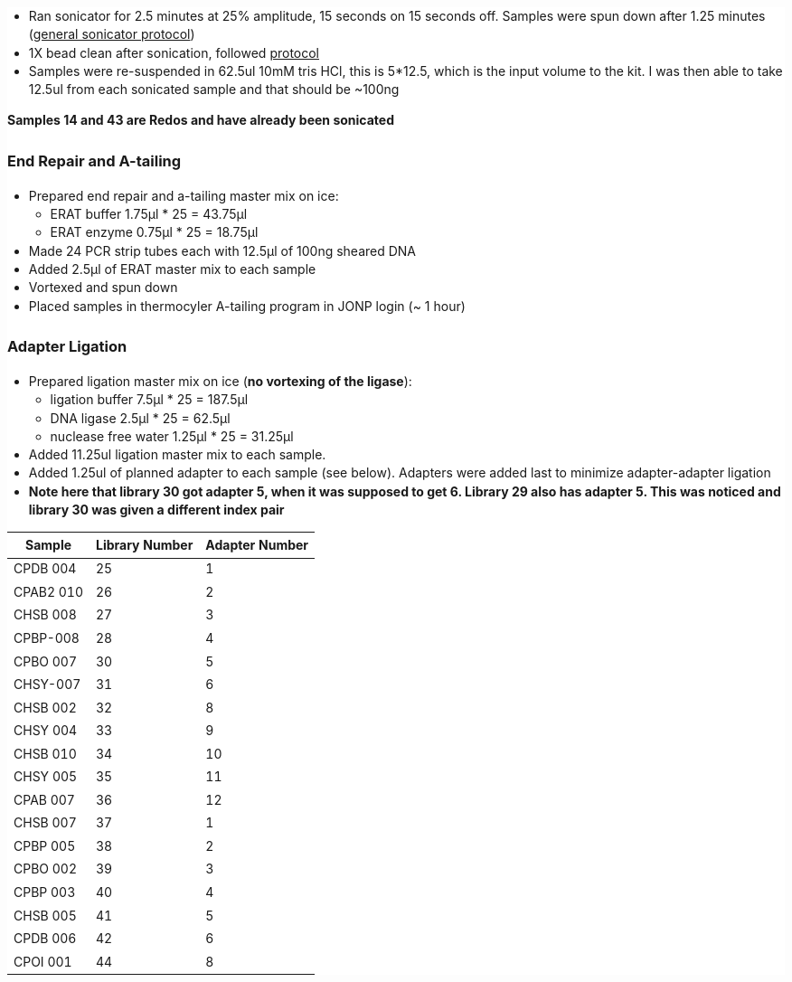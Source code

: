 - Ran sonicator for 2.5 minutes at 25% amplitude, 15 seconds on 15 seconds off. Samples were spun down after 1.25 minutes ([general sonicator protocol](https://github.com/meschedl/PPP-Lab-Resources/blob/master/Protocols_and_Lab_Resources/QSonica-General-Protocol.md))
- 1X bead clean after sonication, followed [protocol](https://github.com/meschedl/PPP-Lab-Resources/blob/master/Protocols_and_Lab_Resources/Bead-cleanup-1-1.8X.md)
- Samples were re-suspended in 62.5ul 10mM tris HCl, this is 5*12.5, which is the input volume to the kit. I was then able to take 12.5ul from each sonicated sample and that should be ~100ng

**Samples 14 and 43 are Redos and have already been sonicated**

### End Repair and A-tailing

- Prepared end repair and a-tailing master mix on ice:
  - ERAT buffer 1.75μl * 25 = 43.75μl
  - ERAT enzyme 0.75μl * 25 = 18.75μl
- Made 24 PCR strip tubes each with 12.5μl of 100ng sheared DNA
- Added 2.5μl of ERAT master mix to each sample
- Vortexed and spun down
- Placed samples in thermocyler A-tailing program in JONP login (~ 1 hour)

### Adapter Ligation

- Prepared ligation master mix on ice (**no vortexing of the ligase**):
  - ligation buffer 7.5μl * 25 = 187.5μl
  - DNA ligase 2.5μl * 25 = 62.5μl
  - nuclease free water 1.25μl * 25 = 31.25μl
- Added 11.25ul ligation master mix to each sample.  
- Added 1.25ul of planned adapter to each sample (see below). Adapters were added last to minimize adapter-adapter ligation
- **Note here that library 30 got adapter 5, when it was supposed to get 6. Library 29 also has adapter 5. This was noticed and library 30 was given a different index pair**

| Sample    | Library Number | Adapter Number |
|-----------|----------------|----------------|
| CPDB 004  | 25             | 1              |
| CPAB2 010 | 26             | 2              |
| CHSB 008  | 27             | 3              |
| CPBP-008  | 28             | 4              |
| CPBO 007  | 30             | 5              |
| CHSY-007  | 31             | 6              |
| CHSB 002  | 32             | 8              |
| CHSY 004  | 33             | 9              |
| CHSB 010  | 34             | 10             |
| CHSY 005  | 35             | 11             |
| CPAB 007  | 36             | 12             |
| CHSB 007  | 37             | 1              |
| CPBP 005  | 38             | 2              |
| CPBO 002  | 39             | 3              |
| CPBP 003  | 40             | 4              |
| CHSB 005  | 41             | 5              |
| CPDB 006  | 42             | 6              |
| CPOI 001  | 44             | 8              |
